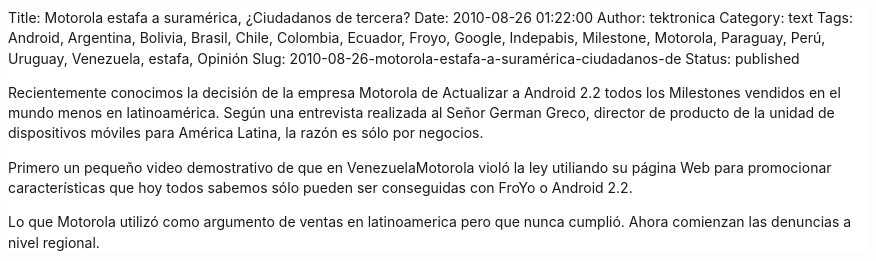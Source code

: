 Title: Motorola estafa a suramérica, ¿Ciudadanos de tercera?
Date: 2010-08-26 01:22:00
Author: tektronica
Category: text
Tags: Android, Argentina, Bolivia, Brasil, Chile, Colombia, Ecuador, Froyo, Google, Indepabis, Milestone, Motorola, Paraguay, Perú, Uruguay, Venezuela, estafa, Opinión
Slug: 2010-08-26-motorola-estafa-a-suramérica-ciudadanos-de
Status: published

Recientemente conocimos la decisión de la empresa Motorola de Actualizar
a Android 2.2 todos los Milestones vendidos en el mundo menos en
latinoamérica. Según una entrevista realizada al Señor German Greco,
director de producto de la unidad de dispositivos móviles para América
Latina, la razón es sólo por negocios.



</p>

Primero un pequeño video demostrativo de que en VenezuelaMotorola violó
la ley utiliando su página Web para promocionar características que hoy
todos sabemos sólo pueden ser conseguidas con FroYo o Android 2.2.



</p>



<p>
<object width="460" height="282">


</p>
<p>
<param name="allowfullscreen" value="true"></param><param name="allowscriptaccess" value="always"></param><param name="movie" value="http://vimeo.com/moogaloop.swf?clip_id=14442770&amp;server=vimeo.com&amp;show_title=1&amp;show_byline=0&amp;show_portrait=0&amp;color=00adef&amp;fullscreen=1&amp;autoplay=0&amp;loop=0"></param>

<embed src="http://vimeo.com/moogaloop.swf?clip_id=14442770&amp;server=vimeo.com&amp;show_title=1&amp;show_byline=0&amp;show_portrait=0&amp;color=00adef&amp;fullscreen=1&amp;autoplay=0&amp;loop=0" type="application/x-shockwave-flash" allowfullscreen="true" allowscriptaccess="always" width="460" height="282">
</embed>
</object>


</p>



</p>


Lo que Motorola utilizó como argumento de ventas en latinoamerica pero
que nunca cumplió. Ahora comienzan las denuncias a nivel regional.



</p>
